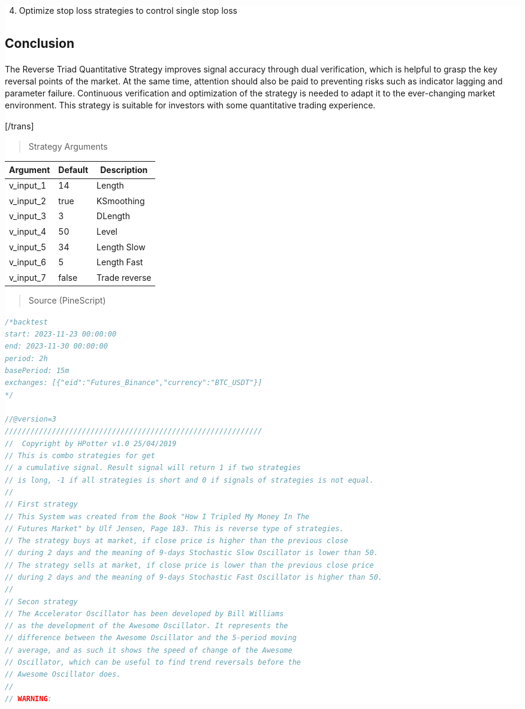 4. Optimize stop loss strategies to control single stop loss

## Conclusion  

The Reverse Triad Quantitative Strategy improves signal accuracy through dual verification, which is helpful to grasp the key reversal points of the market. At the same time, attention should also be paid to preventing risks such as indicator lagging and parameter failure. Continuous verification and optimization of the strategy is needed to adapt it to the ever-changing market environment. This strategy is suitable for investors with some quantitative trading experience.

[/trans]

> Strategy Arguments



|Argument|Default|Description|
|----|----|----|
|v_input_1|14|Length|
|v_input_2|true|KSmoothing|
|v_input_3|3|DLength|
|v_input_4|50|Level|
|v_input_5|34|Length Slow|
|v_input_6|5|Length Fast|
|v_input_7|false|Trade reverse|


> Source (PineScript)

``` javascript
/*backtest
start: 2023-11-23 00:00:00
end: 2023-11-30 00:00:00
period: 2h
basePeriod: 15m
exchanges: [{"eid":"Futures_Binance","currency":"BTC_USDT"}]
*/

//@version=3
////////////////////////////////////////////////////////////
//  Copyright by HPotter v1.0 25/04/2019
// This is combo strategies for get 
// a cumulative signal. Result signal will return 1 if two strategies 
// is long, -1 if all strategies is short and 0 if signals of strategies is not equal.
//
// First strategy
// This System was created from the Book "How I Tripled My Money In The 
// Futures Market" by Ulf Jensen, Page 183. This is reverse type of strategies.
// The strategy buys at market, if close price is higher than the previous close 
// during 2 days and the meaning of 9-days Stochastic Slow Oscillator is lower than 50. 
// The strategy sells at market, if close price is lower than the previous close price 
// during 2 days and the meaning of 9-days Stochastic Fast Oscillator is higher than 50.
//
// Secon strategy
// The Accelerator Oscillator has been developed by Bill Williams 
// as the development of the Awesome Oscillator. It represents the 
// difference between the Awesome Oscillator and the 5-period moving 
// average, and as such it shows the speed of change of the Awesome 
// Oscillator, which can be useful to find trend reversals before the 
// Awesome Oscillator does.
//
// WARNING:
```